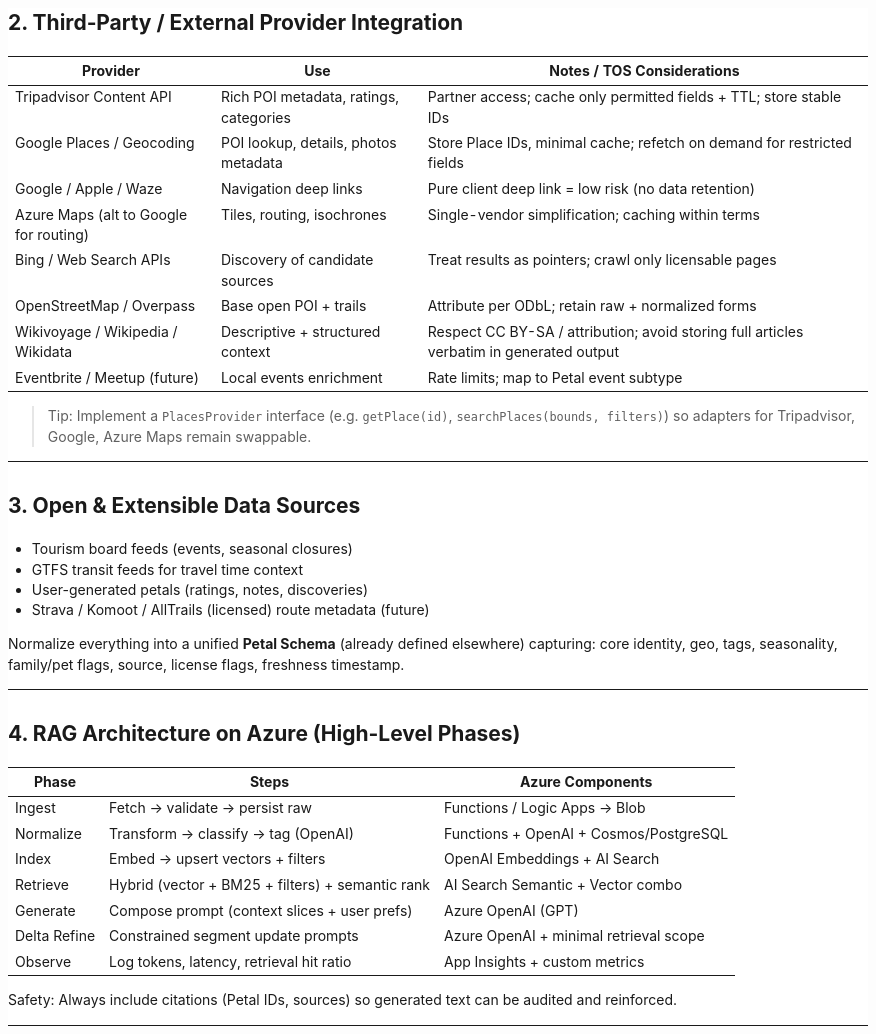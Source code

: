 ## 2. Third‑Party / External Provider Integration

| Provider | Use | Notes / TOS Considerations |
|----------|-----|---------------------------|
| Tripadvisor Content API | Rich POI metadata, ratings, categories | Partner access; cache only permitted fields + TTL; store stable IDs |
| Google Places / Geocoding | POI lookup, details, photos metadata | Store Place IDs, minimal cache; refetch on demand for restricted fields |
| Google / Apple / Waze | Navigation deep links | Pure client deep link = low risk (no data retention) |
| Azure Maps (alt to Google for routing) | Tiles, routing, isochrones | Single-vendor simplification; caching within terms |
| Bing / Web Search APIs | Discovery of candidate sources | Treat results as pointers; crawl only licensable pages |
| OpenStreetMap / Overpass | Base open POI + trails | Attribute per ODbL; retain raw + normalized forms |
| Wikivoyage / Wikipedia / Wikidata | Descriptive + structured context | Respect CC BY-SA / attribution; avoid storing full articles verbatim in generated output |
| Eventbrite / Meetup (future) | Local events enrichment | Rate limits; map to Petal event subtype |

> Tip: Implement a `PlacesProvider` interface (e.g. `getPlace(id)`, `searchPlaces(bounds, filters)`) so adapters for Tripadvisor, Google, Azure Maps remain swappable.

---
## 3. Open & Extensible Data Sources

- Tourism board feeds (events, seasonal closures)
- GTFS transit feeds for travel time context
- User-generated petals (ratings, notes, discoveries)
- Strava / Komoot / AllTrails (licensed) route metadata (future)

Normalize everything into a unified **Petal Schema** (already defined elsewhere) capturing: core identity, geo, tags, seasonality, family/pet flags, source, license flags, freshness timestamp.

---
## 4. RAG Architecture on Azure (High-Level Phases)

| Phase | Steps | Azure Components |
|-------|-------|------------------|
| Ingest | Fetch → validate → persist raw | Functions / Logic Apps → Blob |
| Normalize | Transform → classify → tag (OpenAI) | Functions + OpenAI + Cosmos/PostgreSQL |
| Index | Embed → upsert vectors + filters | OpenAI Embeddings + AI Search |
| Retrieve | Hybrid (vector + BM25 + filters) + semantic rank | AI Search Semantic + Vector combo |
| Generate | Compose prompt (context slices + user prefs) | Azure OpenAI (GPT) |
| Delta Refine | Constrained segment update prompts | Azure OpenAI + minimal retrieval scope |
| Observe | Log tokens, latency, retrieval hit ratio | App Insights + custom metrics |

Safety: Always include citations (Petal IDs, sources) so generated text can be audited and reinforced.

---